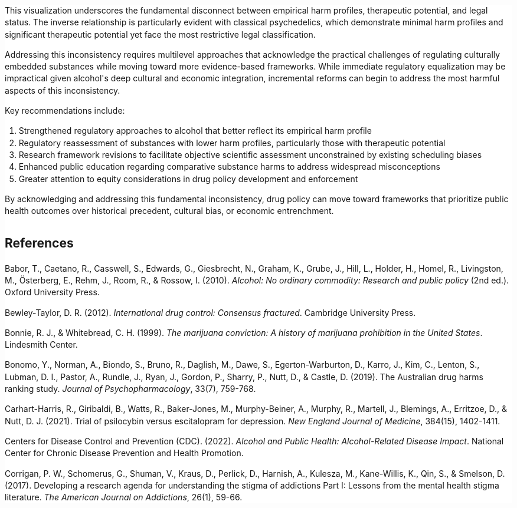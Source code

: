 
This visualization underscores the fundamental disconnect between empirical harm profiles, therapeutic potential, and legal status. The inverse relationship is particularly evident with classical psychedelics, which demonstrate minimal harm profiles and significant therapeutic potential yet face the most restrictive legal classification.

Addressing this inconsistency requires multilevel approaches that acknowledge the practical challenges of regulating culturally embedded substances while moving toward more evidence-based frameworks. While immediate regulatory equalization may be impractical given alcohol's deep cultural and economic integration, incremental reforms can begin to address the most harmful aspects of this inconsistency.

Key recommendations include:

1. Strengthened regulatory approaches to alcohol that better reflect its empirical harm profile
2. Regulatory reassessment of substances with lower harm profiles, particularly those with therapeutic potential
3. Research framework revisions to facilitate objective scientific assessment unconstrained by existing scheduling biases
4. Enhanced public education regarding comparative substance harms to address widespread misconceptions
5. Greater attention to equity considerations in drug policy development and enforcement

By acknowledging and addressing this fundamental inconsistency, drug policy can move toward frameworks that prioritize public health outcomes over historical precedent, cultural bias, or economic entrenchment.

## References

Babor, T., Caetano, R., Casswell, S., Edwards, G., Giesbrecht, N., Graham, K., Grube, J., Hill, L., Holder, H., Homel, R., Livingston, M., Österberg, E., Rehm, J., Room, R., & Rossow, I. (2010). *Alcohol: No ordinary commodity: Research and public policy* (2nd ed.). Oxford University Press.

Bewley-Taylor, D. R. (2012). *International drug control: Consensus fractured*. Cambridge University Press.

Bonnie, R. J., & Whitebread, C. H. (1999). *The marijuana conviction: A history of marijuana prohibition in the United States*. Lindesmith Center.

Bonomo, Y., Norman, A., Biondo, S., Bruno, R., Daglish, M., Dawe, S., Egerton-Warburton, D., Karro, J., Kim, C., Lenton, S., Lubman, D. I., Pastor, A., Rundle, J., Ryan, J., Gordon, P., Sharry, P., Nutt, D., & Castle, D. (2019). The Australian drug harms ranking study. *Journal of Psychopharmacology*, 33(7), 759-768.

Carhart-Harris, R., Giribaldi, B., Watts, R., Baker-Jones, M., Murphy-Beiner, A., Murphy, R., Martell, J., Blemings, A., Erritzoe, D., & Nutt, D. J. (2021). Trial of psilocybin versus escitalopram for depression. *New England Journal of Medicine*, 384(15), 1402-1411.

Centers for Disease Control and Prevention (CDC). (2022). *Alcohol and Public Health: Alcohol-Related Disease Impact*. National Center for Chronic Disease Prevention and Health Promotion.

Corrigan, P. W., Schomerus, G., Shuman, V., Kraus, D., Perlick, D., Harnish, A., Kulesza, M., Kane-Willis, K., Qin, S., & Smelson, D. (2017). Developing a research agenda for understanding the stigma of addictions Part I: Lessons from the mental health stigma literature. *The American Journal on Addictions*, 26(1), 59-66.

